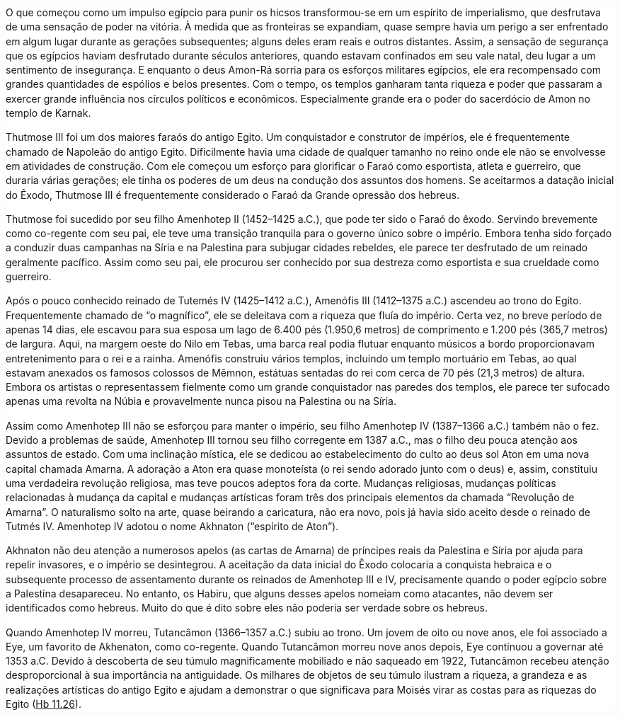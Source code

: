O que começou como um impulso egípcio para punir os hicsos transformou\-se em um espírito de imperialismo, que desfrutava de uma sensação de poder na vitória. À medida que as fronteiras se expandiam, quase sempre havia um perigo a ser enfrentado em algum lugar durante as gerações subsequentes; alguns deles eram reais e outros distantes. Assim, a sensação de segurança que os egípcios haviam desfrutado durante séculos anteriores, quando estavam confinados em seu vale natal, deu lugar a um sentimento de insegurança. E enquanto o deus Amon\-Rá sorria para os esforços militares egípcios, ele era recompensado com grandes quantidades de espólios e belos presentes. Com o tempo, os templos ganharam tanta riqueza e poder que passaram a exercer grande influência nos círculos políticos e econômicos. Especialmente grande era o poder do sacerdócio de Amon no templo de Karnak.

Thutmose III foi um dos maiores faraós do antigo Egito. Um conquistador e construtor de impérios, ele é frequentemente chamado de Napoleão do antigo Egito. Dificilmente havia uma cidade de qualquer tamanho no reino onde ele não se envolvesse em atividades de construção. Com ele começou um esforço para glorificar o Faraó como esportista, atleta e guerreiro, que duraria várias gerações; ele tinha os poderes de um deus na condução dos assuntos dos homens. Se aceitarmos a datação inicial do Êxodo, Thutmose III é frequentemente considerado o Faraó da Grande opressão dos hebreus.

Thutmose foi sucedido por seu filho Amenhotep II (1452–1425 a.C.), que pode ter sido o Faraó do êxodo. Servindo brevemente como co\-regente com seu pai, ele teve uma transição tranquila para o governo único sobre o império. Embora tenha sido forçado a conduzir duas campanhas na Síria e na Palestina para subjugar cidades rebeldes, ele parece ter desfrutado de um reinado geralmente pacífico. Assim como seu pai, ele procurou ser conhecido por sua destreza como esportista e sua crueldade como guerreiro.

Após o pouco conhecido reinado de Tutemés IV (1425–1412 a.C.), Amenófis III (1412–1375 a.C.) ascendeu ao trono do Egito. Frequentemente chamado de “o magnífico”, ele se deleitava com a riqueza que fluía do império. Certa vez, no breve período de apenas 14 dias, ele escavou para sua esposa um lago de 6\.400 pés (1\.950,6 metros) de comprimento e 1\.200 pés (365,7 metros) de largura. Aqui, na margem oeste do Nilo em Tebas, uma barca real podia flutuar enquanto músicos a bordo proporcionavam entretenimento para o rei e a rainha. Amenófis construiu vários templos, incluindo um templo mortuário em Tebas, ao qual estavam anexados os famosos colossos de Mêmnon, estátuas sentadas do rei com cerca de 70 pés (21,3 metros) de altura. Embora os artistas o representassem fielmente como um grande conquistador nas paredes dos templos, ele parece ter sufocado apenas uma revolta na Núbia e provavelmente nunca pisou na Palestina ou na Síria.

Assim como Amenhotep III não se esforçou para manter o império, seu filho Amenhotep IV (1387–1366 a.C.) também não o fez. Devido a problemas de saúde, Amenhotep III tornou seu filho corregente em 1387 a.C., mas o filho deu pouca atenção aos assuntos de estado. Com uma inclinação mística, ele se dedicou ao estabelecimento do culto ao deus sol Aton em uma nova capital chamada Amarna. A adoração a Aton era quase monoteísta (o rei sendo adorado junto com o deus) e, assim, constituiu uma verdadeira revolução religiosa, mas teve poucos adeptos fora da corte. Mudanças religiosas, mudanças políticas relacionadas à mudança da capital e mudanças artísticas foram três dos principais elementos da chamada “Revolução de Amarna”. O naturalismo solto na arte, quase beirando a caricatura, não era novo, pois já havia sido aceito desde o reinado de Tutmés IV. Amenhotep IV adotou o nome Akhnaton (“espírito de Aton”).

Akhnaton não deu atenção a numerosos apelos (as cartas de Amarna) de príncipes reais da Palestina e Síria por ajuda para repelir invasores, e o império se desintegrou. A aceitação da data inicial do Êxodo colocaria a conquista hebraica e o subsequente processo de assentamento durante os reinados de Amenhotep III e IV, precisamente quando o poder egípcio sobre a Palestina desapareceu. No entanto, os Habiru, que alguns desses apelos nomeiam como atacantes, não devem ser identificados como hebreus. Muito do que é dito sobre eles não poderia ser verdade sobre os hebreus.

Quando Amenhotep IV morreu, Tutancâmon (1366–1357 a.C.) subiu ao trono. Um jovem de oito ou nove anos, ele foi associado a Eye, um favorito de Akhenaton, como co\-regente. Quando Tutancâmon morreu nove anos depois, Eye continuou a governar até 1353 a.C. Devido à descoberta de seu túmulo magnificamente mobiliado e não saqueado em 1922, Tutancâmon recebeu atenção desproporcional à sua importância na antiguidade. Os milhares de objetos de seu túmulo ilustram a riqueza, a grandeza e as realizações artísticas do antigo Egito e ajudam a demonstrar o que significava para Moisés virar as costas para as riquezas do Egito ([Hb 11\.26](https://ref.ly/Heb11:26)).
